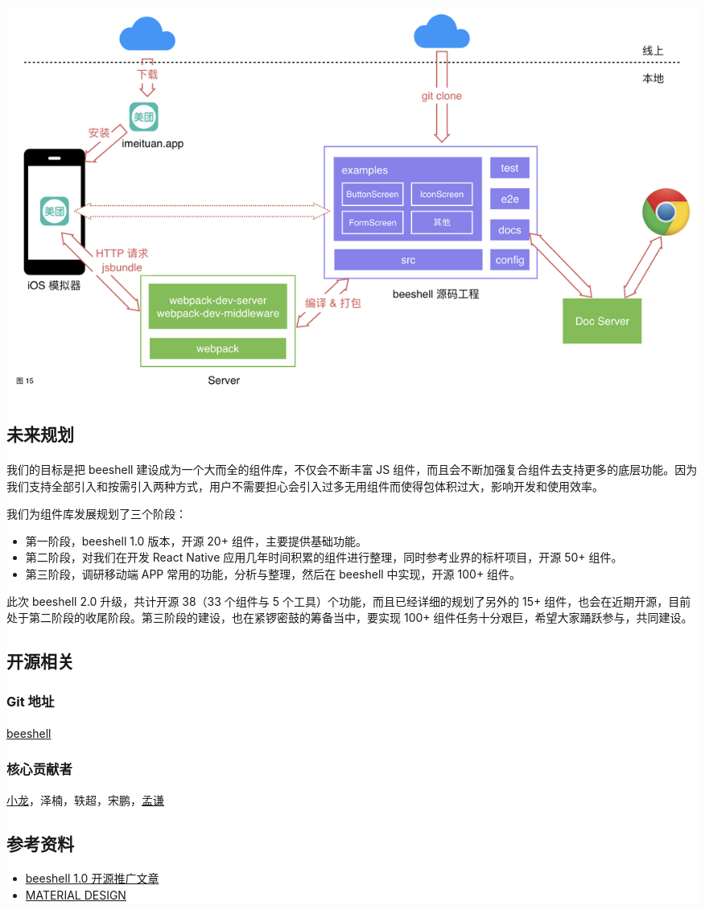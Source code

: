 ![image](./images/popularize/develop.png)


## 未来规划

我们的目标是把 beeshell 建设成为一个大而全的组件库，不仅会不断丰富 JS 组件，而且会不断加强复合组件去支持更多的底层功能。因为我们支持全部引入和按需引入两种方式，用户不需要担心会引入过多无用组件而使得包体积过大，影响开发和使用效率。

我们为组件库发展规划了三个阶段：

- 第一阶段，beeshell 1.0 版本，开源 20+ 组件，主要提供基础功能。
- 第二阶段，对我们在开发 React Native 应用几年时间积累的组件进行整理，同时参考业界的标杆项目，开源 50+ 组件。
- 第三阶段，调研移动端 APP 常用的功能，分析与整理，然后在 beeshell 中实现，开源 100+ 组件。

此次 beeshell 2.0 升级，共计开源 38（33 个组件与 5 个工具）个功能，而且已经详细的规划了另外的 15+ 组件，也会在近期开源，目前处于第二阶段的收尾阶段。第三阶段的建设，也在紧锣密鼓的筹备当中，要实现 100+ 组件任务十分艰巨，希望大家踊跃参与，共同建设。


## 开源相关

### Git 地址

[beeshell](https://github.com/Meituan-Dianping/beeshell)

### 核心贡献者

[小龙](https://github.com/wxlworkhard)，泽楠，轶超，宋鹏，[孟谦](https://github.com/mactive)


## 参考资料

- [beeshell 1.0 开源推广文章](https://tech.meituan.com/2018/09/27/waimai-beeshell-popularize.html)
- [MATERIAL DESIGN](https://material.io/)
